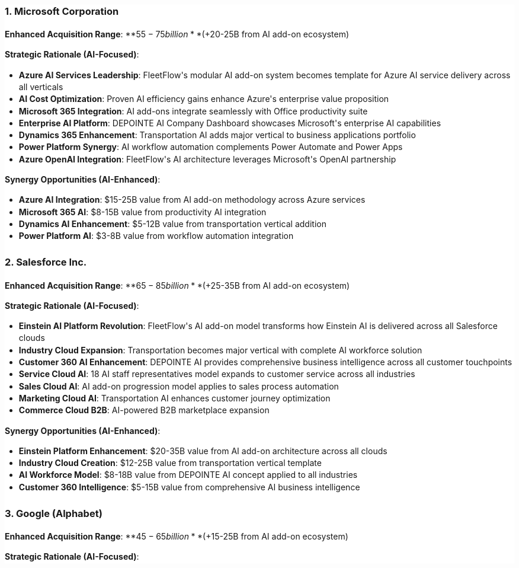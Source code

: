 ### **1. Microsoft Corporation**

**Enhanced Acquisition Range**: **$55-75 billion** (+$20-25B from AI add-on ecosystem)

**Strategic Rationale (AI-Focused)**:

- **Azure AI Services Leadership**: FleetFlow's modular AI add-on system becomes template for Azure
  AI service delivery across all verticals
- **AI Cost Optimization**: Proven AI efficiency gains enhance Azure's enterprise value proposition
- **Microsoft 365 Integration**: AI add-ons integrate seamlessly with Office productivity suite
- **Enterprise AI Platform**: DEPOINTE AI Company Dashboard showcases Microsoft's enterprise AI
  capabilities
- **Dynamics 365 Enhancement**: Transportation AI adds major vertical to business applications
  portfolio
- **Power Platform Synergy**: AI workflow automation complements Power Automate and Power Apps
- **Azure OpenAI Integration**: FleetFlow's AI architecture leverages Microsoft's OpenAI partnership

**Synergy Opportunities (AI-Enhanced)**:

- **Azure AI Integration**: $15-25B value from AI add-on methodology across Azure services
- **Microsoft 365 AI**: $8-15B value from productivity AI integration
- **Dynamics AI Enhancement**: $5-12B value from transportation vertical addition
- **Power Platform AI**: $3-8B value from workflow automation integration

### **2. Salesforce Inc.**

**Enhanced Acquisition Range**: **$65-85 billion** (+$25-35B from AI add-on ecosystem)

**Strategic Rationale (AI-Focused)**:

- **Einstein AI Platform Revolution**: FleetFlow's AI add-on model transforms how Einstein AI is
  delivered across all Salesforce clouds
- **Industry Cloud Expansion**: Transportation becomes major vertical with complete AI workforce
  solution
- **Customer 360 AI Enhancement**: DEPOINTE AI provides comprehensive business intelligence across
  all customer touchpoints
- **Service Cloud AI**: 18 AI staff representatives model expands to customer service across all
  industries
- **Sales Cloud AI**: AI add-on progression model applies to sales process automation
- **Marketing Cloud AI**: Transportation AI enhances customer journey optimization
- **Commerce Cloud B2B**: AI-powered B2B marketplace expansion

**Synergy Opportunities (AI-Enhanced)**:

- **Einstein Platform Enhancement**: $20-35B value from AI add-on architecture across all clouds
- **Industry Cloud Creation**: $12-25B value from transportation vertical template
- **AI Workforce Model**: $8-18B value from DEPOINTE AI concept applied to all industries
- **Customer 360 Intelligence**: $5-15B value from comprehensive AI business intelligence

### **3. Google (Alphabet)**

**Enhanced Acquisition Range**: **$45-65 billion** (+$15-25B from AI add-on ecosystem)

**Strategic Rationale (AI-Focused)**:
